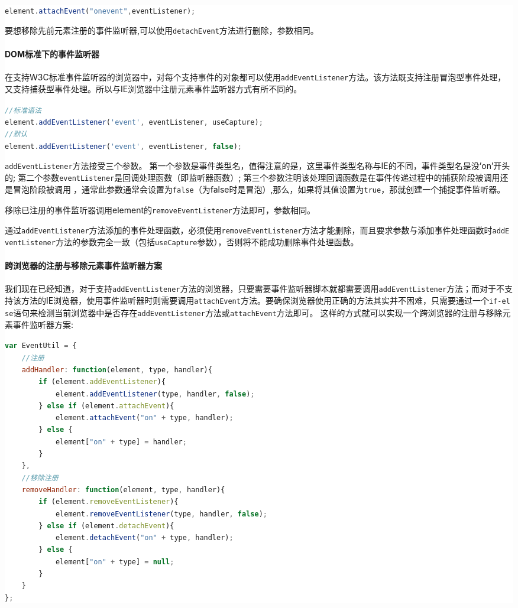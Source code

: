 ```javascript
element.attachEvent("onevent",eventListener);
```

要想移除先前元素注册的事件监听器,可以使用`detachEvent`方法进行删除，参数相同。

#### DOM标准下的事件监听器

在支持W3C标准事件监听器的浏览器中，对每个支持事件的对象都可以使用`addEventListener`方法。该方法既支持注册冒泡型事件处理，又支持捕获型事件处理。所以与IE浏览器中注册元素事件监听器方式有所不同的。

```javascript
//标准语法 
element.addEventListener('event', eventListener, useCapture);
//默认
element.addEventListener('event', eventListener, false);
```

`addEventListener`方法接受三个参数。
第一个参数是事件类型名，值得注意的是，这里事件类型名称与IE的不同，事件类型名是没’on’开头的;
第二个参数`eventListener`是回调处理函数（即监听器函数）;
第三个参数注明该处理回调函数是在事件传递过程中的捕获阶段被调用还是冒泡阶段被调用 ，通常此参数通常会设置为`false`（为false时是冒泡）,那么，如果将其值设置为`true`，那就创建一个捕捉事件监听器。

移除已注册的事件监听器调用element的`removeEventListener`方法即可，参数相同。

通过`addEventListener`方法添加的事件处理函数，必须使用`removeEventListener`方法才能删除，而且要求参数与添加事件处理函数时`addEventListener`方法的参数完全一致（包括`useCapture`参数），否则将不能成功删除事件处理函数。

#### 跨浏览器的注册与移除元素事件监听器方案

我们现在已经知道，对于支持`addEventListener`方法的浏览器，只要需要事件监听器脚本就都需要调用`addEventListener`方法；而对于不支持该方法的IE浏览器，使用事件监听器时则需要调用`attachEvent`方法。要确保浏览器使用正确的方法其实并不困难，只需要通过一个`if-else`语句来检测当前浏览器中是否存在`addEventListener`方法或`attachEvent`方法即可。
这样的方式就可以实现一个跨浏览器的注册与移除元素事件监听器方案:
 
```javascript
var EventUtil = {
	//注册
	addHandler: function(element, type, handler){
		if (element.addEventListener){
			element.addEventListener(type, handler, false);
		} else if (element.attachEvent){
			element.attachEvent("on" + type, handler);
		} else {
			element["on" + type] = handler;
		}
	},
	//移除注册
	removeHandler: function(element, type, handler){
		if (element.removeEventListener){
			element.removeEventListener(type, handler, false);
		} else if (element.detachEvent){
			element.detachEvent("on" + type, handler);
		} else {
			element["on" + type] = null;
		}
	}             
}; 
```
 